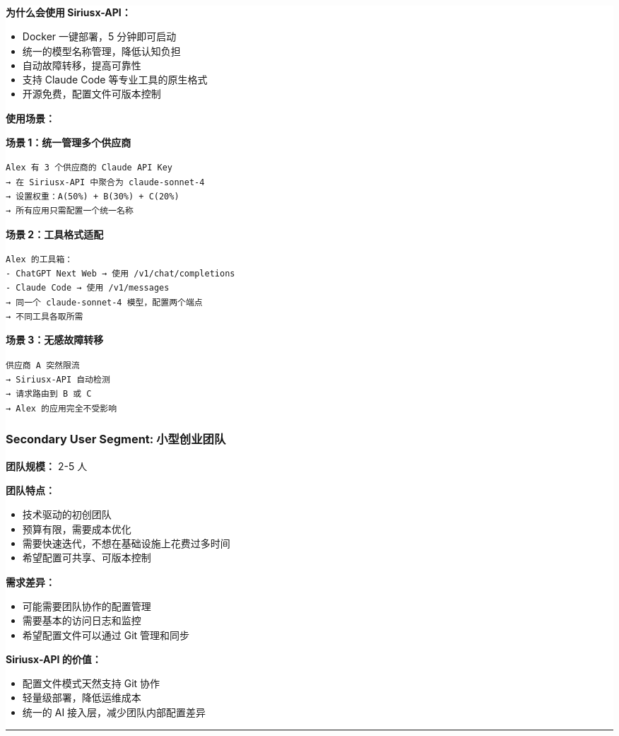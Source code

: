 **为什么会使用 Siriusx-API：**
- Docker 一键部署，5 分钟即可启动
- 统一的模型名称管理，降低认知负担
- 自动故障转移，提高可靠性
- 支持 Claude Code 等专业工具的原生格式
- 开源免费，配置文件可版本控制

**使用场景：**

**场景 1：统一管理多个供应商**
```
Alex 有 3 个供应商的 Claude API Key
→ 在 Siriusx-API 中聚合为 claude-sonnet-4
→ 设置权重：A(50%) + B(30%) + C(20%)
→ 所有应用只需配置一个统一名称
```

**场景 2：工具格式适配**
```
Alex 的工具箱：
- ChatGPT Next Web → 使用 /v1/chat/completions
- Claude Code → 使用 /v1/messages
→ 同一个 claude-sonnet-4 模型，配置两个端点
→ 不同工具各取所需
```

**场景 3：无感故障转移**
```
供应商 A 突然限流
→ Siriusx-API 自动检测
→ 请求路由到 B 或 C
→ Alex 的应用完全不受影响
```

### Secondary User Segment: 小型创业团队

**团队规模：** 2-5 人

**团队特点：**
- 技术驱动的初创团队
- 预算有限，需要成本优化
- 需要快速迭代，不想在基础设施上花费过多时间
- 希望配置可共享、可版本控制

**需求差异：**
- 可能需要团队协作的配置管理
- 需要基本的访问日志和监控
- 希望配置文件可以通过 Git 管理和同步

**Siriusx-API 的价值：**
- 配置文件模式天然支持 Git 协作
- 轻量级部署，降低运维成本
- 统一的 AI 接入层，减少团队内部配置差异

---
